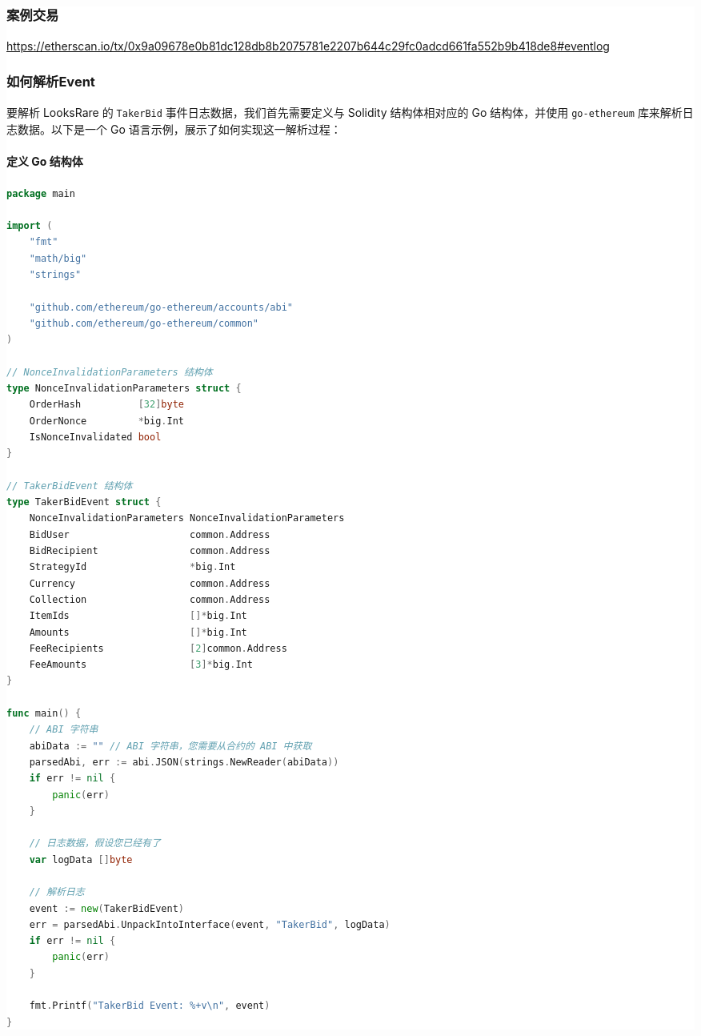 ### 案例交易

https://etherscan.io/tx/0x9a09678e0b81dc128db8b2075781e2207b644c29fc0adcd661fa552b9b418de8#eventlog

### 如何解析Event

要解析 LooksRare 的 `TakerBid` 事件日志数据，我们首先需要定义与 Solidity 结构体相对应的 Go 结构体，并使用 `go-ethereum` 库来解析日志数据。以下是一个 Go 语言示例，展示了如何实现这一解析过程：

#### 定义 Go 结构体

```go
package main

import (
	"fmt"
	"math/big"
	"strings"

	"github.com/ethereum/go-ethereum/accounts/abi"
	"github.com/ethereum/go-ethereum/common"
)

// NonceInvalidationParameters 结构体
type NonceInvalidationParameters struct {
	OrderHash          [32]byte
	OrderNonce         *big.Int
	IsNonceInvalidated bool
}

// TakerBidEvent 结构体
type TakerBidEvent struct {
	NonceInvalidationParameters NonceInvalidationParameters
	BidUser                     common.Address
	BidRecipient                common.Address
	StrategyId                  *big.Int
	Currency                    common.Address
	Collection                  common.Address
	ItemIds                     []*big.Int
	Amounts                     []*big.Int
	FeeRecipients               [2]common.Address
	FeeAmounts                  [3]*big.Int
}

func main() {
	// ABI 字符串
	abiData := "" // ABI 字符串，您需要从合约的 ABI 中获取
	parsedAbi, err := abi.JSON(strings.NewReader(abiData))
	if err != nil {
		panic(err)
	}

	// 日志数据，假设您已经有了
	var logData []byte

	// 解析日志
	event := new(TakerBidEvent)
	err = parsedAbi.UnpackIntoInterface(event, "TakerBid", logData)
	if err != nil {
		panic(err)
	}

	fmt.Printf("TakerBid Event: %+v\n", event)
}
```